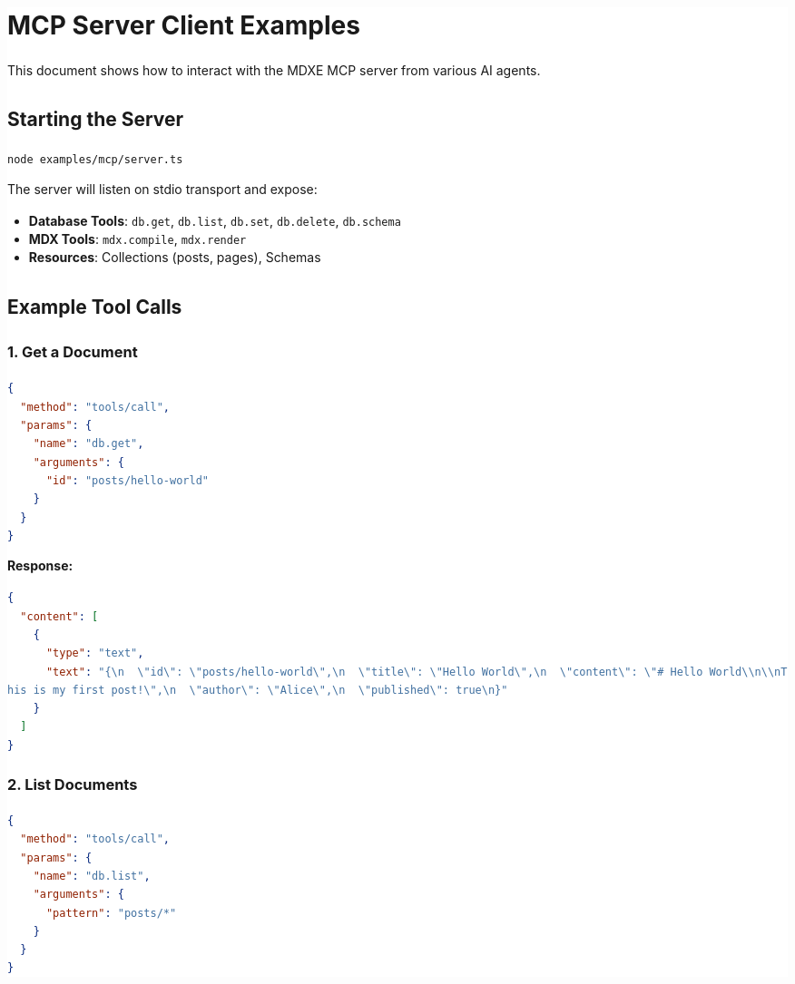 # MCP Server Client Examples

This document shows how to interact with the MDXE MCP server from various AI agents.

## Starting the Server

```bash
node examples/mcp/server.ts
```

The server will listen on stdio transport and expose:

- **Database Tools**: `db.get`, `db.list`, `db.set`, `db.delete`, `db.schema`
- **MDX Tools**: `mdx.compile`, `mdx.render`
- **Resources**: Collections (posts, pages), Schemas

## Example Tool Calls

### 1. Get a Document

```json
{
  "method": "tools/call",
  "params": {
    "name": "db.get",
    "arguments": {
      "id": "posts/hello-world"
    }
  }
}
```

**Response:**
```json
{
  "content": [
    {
      "type": "text",
      "text": "{\n  \"id\": \"posts/hello-world\",\n  \"title\": \"Hello World\",\n  \"content\": \"# Hello World\\n\\nThis is my first post!\",\n  \"author\": \"Alice\",\n  \"published\": true\n}"
    }
  ]
}
```

### 2. List Documents

```json
{
  "method": "tools/call",
  "params": {
    "name": "db.list",
    "arguments": {
      "pattern": "posts/*"
    }
  }
}
```
